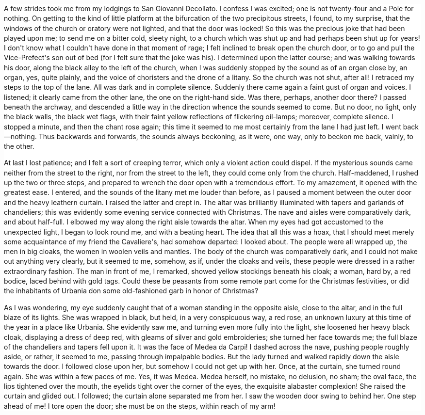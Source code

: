 A few strides took me from my lodgings to San Giovanni Decollato. I confess I was excited; one is not twenty-four and a Pole for nothing. On getting to the kind of little platform at the bifurcation of the two precipitous streets, I found, to my surprise, that the windows of the church or oratory were not lighted, and that the door was locked! So this was the precious joke that had been played upon me; to send me on a bitter cold, sleety night, to a church which was shut up and had perhaps been shut up for years! I don't know what I couldn't have done in that moment of rage; I felt inclined to break open the church door, or to go and pull the Vice-Prefect's son out of bed (for I felt sure that the joke was his). I determined upon the latter course; and was walking towards his door, along the black alley to the left of the church, when I was suddenly stopped by the sound as of an organ close by, an organ, yes, quite plainly, and the voice of choristers and the drone of a litany. So the church was not shut, after all! I retraced my steps to the top of the lane. All was dark and in complete silence. Suddenly there came again a faint gust of organ and voices. I listened; it clearly came from the other lane, the one on the right-hand side. Was there, perhaps, another door there? I passed beneath the archway, and descended a little way in the direction whence the sounds seemed to come. But no door, no light, only the black walls, the black wet flags, with their faint yellow reflections of flickering oil-lamps; moreover, complete silence. I stopped a minute, and then the chant rose again; this time it seemed to me most certainly from the lane I had just left. I went back—nothing. Thus backwards and forwards, the sounds always beckoning, as it were, one way, only to beckon me back, vainly, to the other.

At last I lost patience; and I felt a sort of creeping terror, which only a violent action could dispel. If the mysterious sounds came neither from the street to the right, nor from the street to the left, they could come only from the church. Half-maddened, I rushed up the two or three steps, and prepared to wrench the door open with a tremendous effort. To my amazement, it opened with the greatest ease. I entered, and the sounds of the litany met me louder than before, as I paused a moment between the outer door and the heavy leathern curtain. I raised the latter and crept in. The altar was brilliantly illuminated with tapers and garlands of chandeliers; this was evidently some evening service connected with Christmas. The nave and aisles were comparatively dark, and about half-full. I elbowed my way along the right aisle towards the altar. When my eyes had got accustomed to the unexpected light, I began to look round me, and with a beating heart. The idea that all this was a hoax, that I should meet merely some acquaintance of my friend the Cavaliere's, had somehow departed: I looked about. The people were all wrapped up, the men in big cloaks, the women in woolen veils and mantles. The body of the church was comparatively dark, and I could not make out anything very clearly, but it seemed to me, somehow, as if, under the cloaks and veils, these people were dressed in a rather extraordinary fashion. The man in front of me, I remarked, showed yellow stockings beneath his cloak; a woman, hard by, a red bodice, laced behind with gold tags. Could these be peasants from some remote part come for the Christmas festivities, or did the inhabitants of Urbania don some old-fashioned garb in honor of Christmas?

As I was wondering, my eye suddenly caught that of a woman standing in the opposite aisle, close to the altar, and in the full blaze of its lights. She was wrapped in black, but held, in a very conspicuous way, a red rose, an unknown luxury at this time of the year in a place like Urbania. She evidently saw me, and turning even more fully into the light, she loosened her heavy black cloak, displaying a dress of deep red, with gleams of silver and gold embroideries; she turned her face towards me; the full blaze of the chandeliers and tapers fell upon it. It was the face of Medea da Carpi! I dashed across the nave, pushing people roughly aside, or rather, it seemed to me, passing through impalpable bodies. But the lady turned and walked rapidly down the aisle towards the door. I followed close upon her, but somehow I could not get up with her. Once, at the curtain, she turned round again. She was within a few paces of me. Yes, it was Medea. Medea herself, no mistake, no delusion, no sham; the oval face, the lips tightened over the mouth, the eyelids tight over the corner of the eyes, the exquisite alabaster complexion! She raised the curtain and glided out. I followed; the curtain alone separated me from her. I saw the wooden door swing to behind her. One step ahead of me! I tore open the door; she must be on the steps, within reach of my arm!
